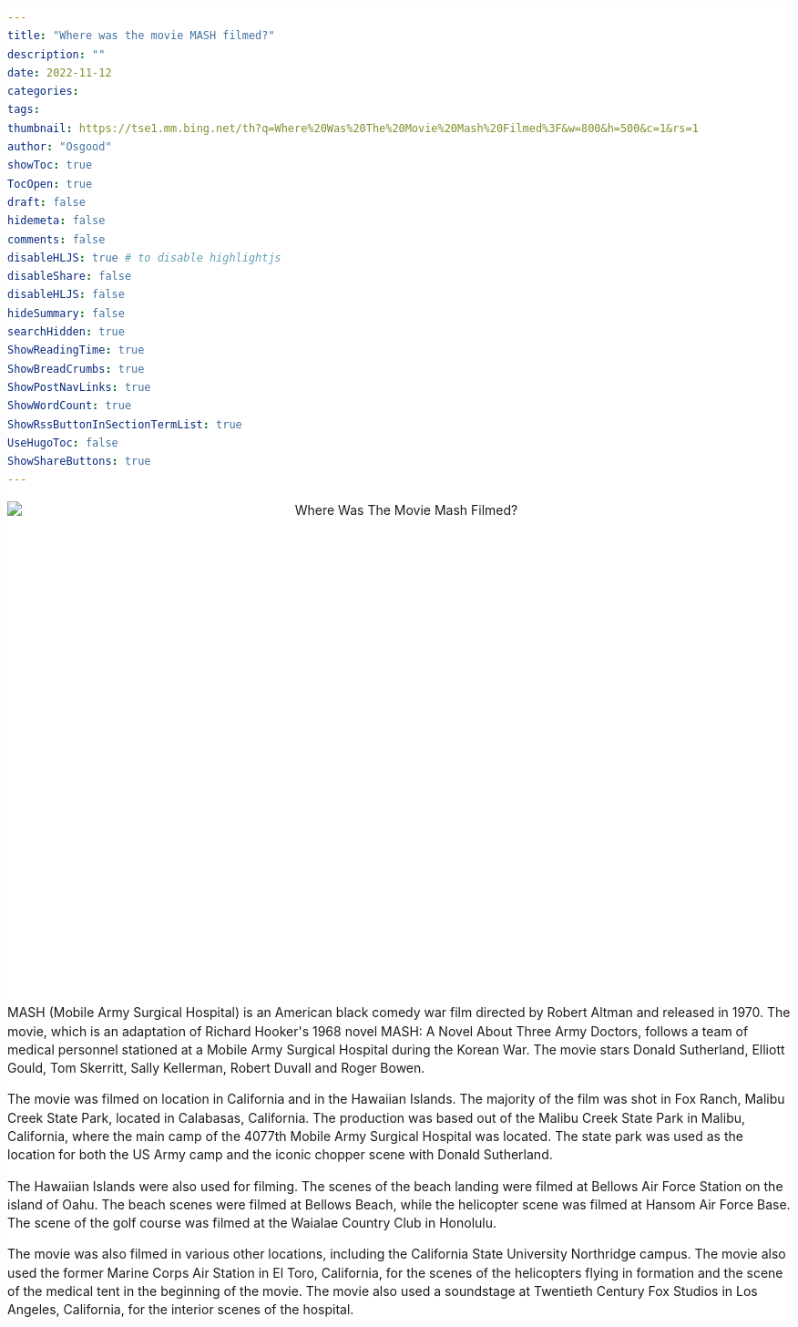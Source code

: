 ```yaml
---
title: "Where was the movie MASH filmed?"
description: ""
date: 2022-11-12
categories: 
tags: 
thumbnail: https://tse1.mm.bing.net/th?q=Where%20Was%20The%20Movie%20Mash%20Filmed%3F&w=800&h=500&c=1&rs=1
author: "Osgood"
showToc: true
TocOpen: true
draft: false
hidemeta: false
comments: false
disableHLJS: true # to disable highlightjs
disableShare: false
disableHLJS: false
hideSummary: false
searchHidden: true
ShowReadingTime: true
ShowBreadCrumbs: true
ShowPostNavLinks: true
ShowWordCount: true
ShowRssButtonInSectionTermList: true
UseHugoToc: false
ShowShareButtons: true
---
```


<center>
	<img src="https://tse1.mm.bing.net/th?q=Where%20Was%20The%20Movie%20Mash%20Filmed%3F&w=800&h=500&c=1&rs=1" alt="Where Was The Movie Mash Filmed?" width="800" height="500" style="display: block; width: 100%; height: auto">
</center>

<p>MASH (Mobile Army Surgical Hospital) is an American black comedy war film directed by Robert Altman and released in 1970. The movie, which is an adaptation of Richard Hooker's 1968 novel MASH: A Novel About Three Army Doctors, follows a team of medical personnel stationed at a Mobile Army Surgical Hospital during the Korean War. The movie stars Donald Sutherland, Elliott Gould, Tom Skerritt, Sally Kellerman, Robert Duvall and Roger Bowen.</p>

<p>The movie was filmed on location in California and in the Hawaiian Islands. The majority of the film was shot in Fox Ranch, Malibu Creek State Park, located in Calabasas, California. The production was based out of the Malibu Creek State Park in Malibu, California, where the main camp of the 4077th Mobile Army Surgical Hospital was located. The state park was used as the location for both the US Army camp and the iconic chopper scene with Donald Sutherland.</p>

<p>The Hawaiian Islands were also used for filming. The scenes of the beach landing were filmed at Bellows Air Force Station on the island of Oahu. The beach scenes were filmed at Bellows Beach, while the helicopter scene was filmed at Hansom Air Force Base. The scene of the golf course was filmed at the Waialae Country Club in Honolulu.</p>

<p>The movie was also filmed in various other locations, including the California State University Northridge campus. The movie also used the former Marine Corps Air Station in El Toro, California, for the scenes of the helicopters flying in formation and the scene of the medical tent in the beginning of the movie. The movie also used a soundstage at Twentieth Century Fox Studios in Los Angeles, California, for the interior scenes of the hospital.</p>
